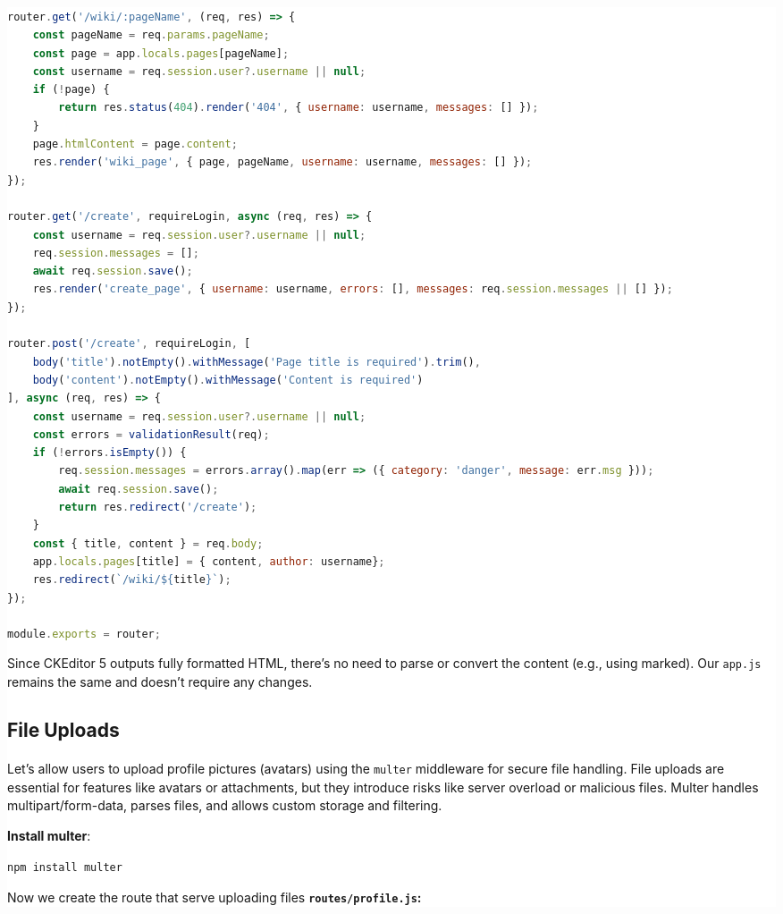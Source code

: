 ```javascript
router.get('/wiki/:pageName', (req, res) => {
    const pageName = req.params.pageName;
    const page = app.locals.pages[pageName];
    const username = req.session.user?.username || null;
    if (!page) {
        return res.status(404).render('404', { username: username, messages: [] });
    }
    page.htmlContent = page.content;
    res.render('wiki_page', { page, pageName, username: username, messages: [] });
});

router.get('/create', requireLogin, async (req, res) => {
    const username = req.session.user?.username || null;
    req.session.messages = [];
    await req.session.save();
    res.render('create_page', { username: username, errors: [], messages: req.session.messages || [] });
});

router.post('/create', requireLogin, [
    body('title').notEmpty().withMessage('Page title is required').trim(),
    body('content').notEmpty().withMessage('Content is required')
], async (req, res) => {
    const username = req.session.user?.username || null;
    const errors = validationResult(req);
    if (!errors.isEmpty()) {
        req.session.messages = errors.array().map(err => ({ category: 'danger', message: err.msg }));
        await req.session.save();
        return res.redirect('/create');
    }
    const { title, content } = req.body;
    app.locals.pages[title] = { content, author: username};
    res.redirect(`/wiki/${title}`);
});

module.exports = router;
```
Since CKEditor 5 outputs fully formatted HTML, there’s no need to parse or convert the content (e.g., using marked). Our ``app.js`` remains the same and doesn’t require any changes.
## File Uploads

Let’s allow users to upload profile pictures (avatars) using the `multer` middleware for secure file handling. File uploads are essential for features like avatars or attachments, but they introduce risks like server overload or malicious files. Multer handles multipart/form-data, parses files, and allows custom storage and filtering.

**Install multer**:

```bash
npm install multer
```
Now we create the route that serve uploading files
**`routes/profile.js`:**
